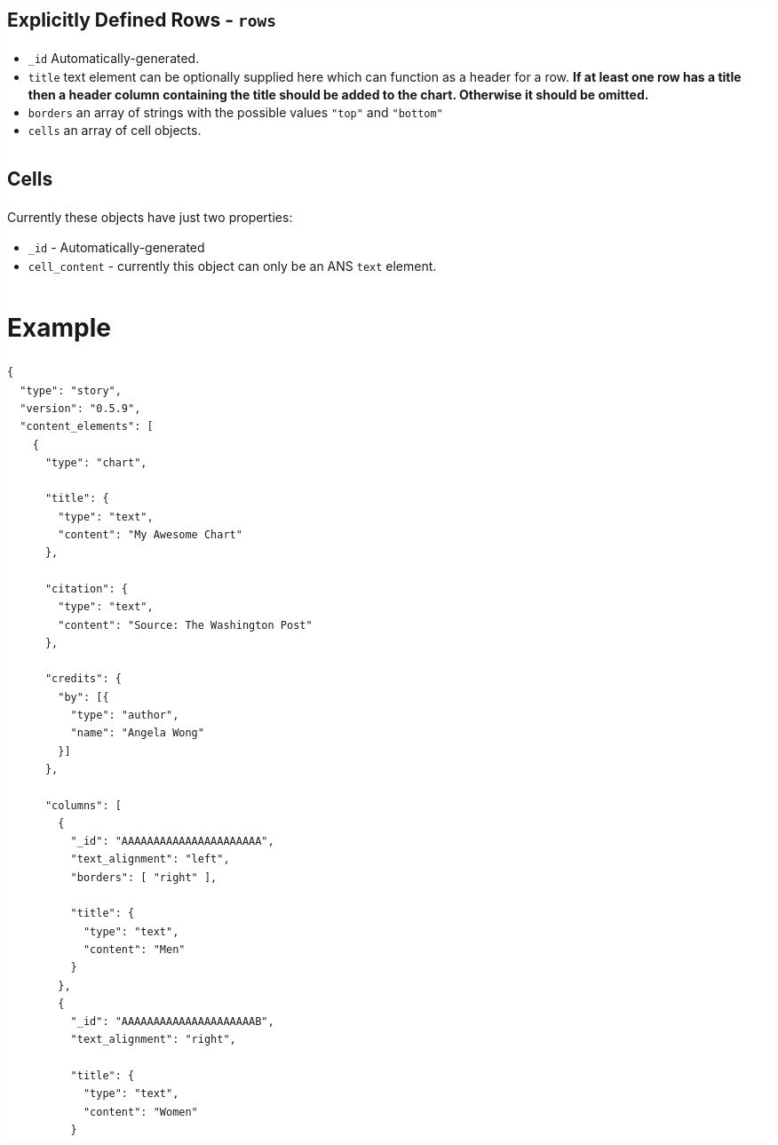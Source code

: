 ## Explicitly Defined Rows - `rows`

* `_id` Automatically-generated.
* `title` text element can be optionally supplied here which can function as a header for a row.  **If at least one row has a title then a header column containing the title should be added to the chart. Otherwise it should be omitted.**
* `borders` an array of strings with the possible values `"top"` and `"bottom"`
* `cells` an array of cell objects.

## Cells

Currently these objects have just two properties:

* `_id` - Automatically-generated
* `cell_content` - currently this object can only be an ANS `text` element.

# Example

```
{
  "type": "story",
  "version": "0.5.9",
  "content_elements": [
    {
      "type": "chart",

      "title": {
        "type": "text",
        "content": "My Awesome Chart"
      },

      "citation": {
        "type": "text",
        "content": "Source: The Washington Post"
      },

      "credits": {
        "by": [{
          "type": "author",
          "name": "Angela Wong"
        }]
      },

      "columns": [
        {
          "_id": "AAAAAAAAAAAAAAAAAAAAAA",
          "text_alignment": "left",
          "borders": [ "right" ],

          "title": {
            "type": "text",
            "content": "Men"
          }
        },
        {
          "_id": "AAAAAAAAAAAAAAAAAAAAAB",
          "text_alignment": "right",

          "title": {
            "type": "text",
            "content": "Women"
          }

```